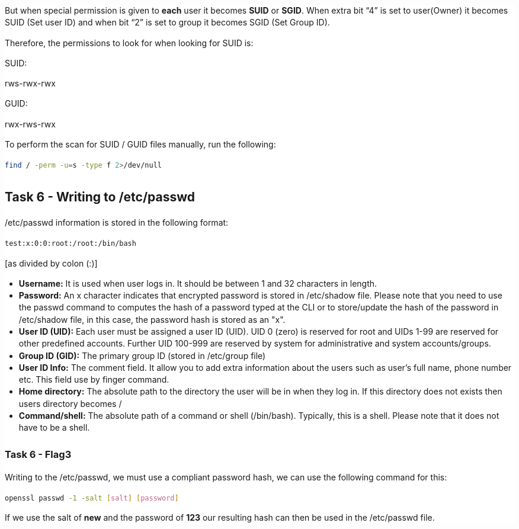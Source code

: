 But when special permission is given to **each** user it becomes **SUID** or **SGID**. When extra bit “4” is set to user(Owner) it becomes SUID (Set user ID) and when bit “2” is set to group it becomes SGID (Set Group ID).

Therefore, the permissions to look for when looking for SUID is:

SUID:

rws-rwx-rwx

GUID:

rwx-rws-rwx

To perform the scan for SUID / GUID files manually, run the following:

```bash
find / -perm -u=s -type f 2>/dev/null
```

## Task 6 - Writing to /etc/passwd

/etc/passwd information is stored in the following format:

```bash
test:x:0:0:root:/root:/bin/bash
```

[as divided by colon (:)]

- **Username:** It is used when user logs in. It should be between 1 and 32 characters in length.
- **Password:** An x character indicates that encrypted password is stored in /etc/shadow file. Please note that you need to use the passwd command to computes the hash of a password typed at the CLI or to store/update the hash of the password in /etc/shadow file, in this case, the password hash is stored as an "x".
- **User ID (UID):** Each user must be assigned a user ID (UID). UID 0 (zero) is reserved for root and UIDs 1-99 are reserved for other predefined accounts. Further UID 100-999 are reserved by system for administrative and system accounts/groups.
- **Group ID (GID):** The primary group ID (stored in /etc/group file)
- **User ID Info:** The comment field. It allow you to add extra information about the users such as user’s full name, phone number etc. This field use by finger command.
- **Home directory:** The absolute path to the directory the user will be in when they log in. If this directory does not exists then users directory becomes /
- **Command/shell:** The absolute path of a command or shell (/bin/bash). Typically, this is a shell. Please note that it does not have to be a shell.

### Task 6 - Flag3

Writing to the /etc/passwd, we must use a compliant password hash, we can use the following command for this:

```bash
openssl passwd -1 -salt [salt] [password]
```

If we use the salt of **new** and the password of **123** our resulting hash can then be used in the /etc/passwd file.
